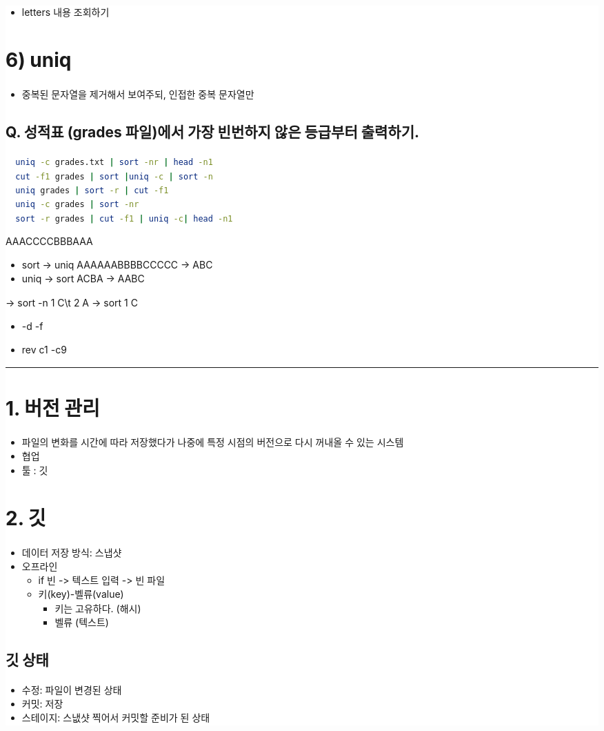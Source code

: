 - letters 내용 조회하기

# 6) uniq
- 중복된 문자열을 제거해서 보여주되, 인접한 중복 문자열만

## Q. 성적표 (grades 파일)에서 가장 빈번하지 않은 등급부터 출력하기.
```sh
  uniq -c grades.txt | sort -nr | head -n1
  cut -f1 grades | sort |uniq -c | sort -n
  uniq grades | sort -r | cut -f1
  uniq -c grades | sort -nr
  sort -r grades | cut -f1 | uniq -c| head -n1
```

AAACCCCBBBAAA
  * sort -> uniq
    AAAAAABBBBCCCCC -> ABC
  * uniq -> sort
    ACBA -> AABC

-> sort -n
        1 C\t
2 A
-> sort
1 C

* -d 
-f
- rev c1
-c9
----

# 1. 버전 관리
- 파일의 변화를 시간에 따라 저장했다가 나중에 특정 시점의 버전으로 다시 꺼내올 수 있는 시스템
- 협업
- 툴 : 깃

# 2. 깃
- 데이터 저장 방식: 스냅샷
- 오프라인
  - if 빈 -> 텍스트 입력 -> 빈 파일
  - 키(key)-벨류(value)
    - 키는 고유하다. (해시)
    - 벨류 (텍스트)

## 깃 상태
  - 수정: 파일이 변경된 상태
  - 커밋: 저장
  - 스테이지: 스냆샷 찍어서 커밋할 준비가 된 상태
